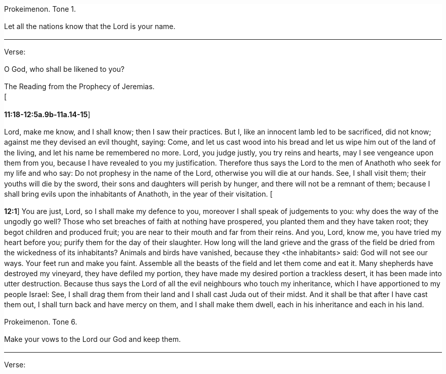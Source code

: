 Prokeimenon. Tone 1.

Let all the nations know that the Lord is your name.

****

Verse:

O God, who shall be likened to you?

The Reading from the Prophecy of Jeremias.\
\[

**11:18-12:5a.9b-11a.14-15**\]

Lord, make me know, and I shall know; then I saw their practices. But I,
like an innocent lamb led to be sacrificed, did not know; against me
they devised an evil thought, saying: Come, and let us cast wood into
his bread and let us wipe him out of the land of the living, and let his
name be remembered no more. Lord, you judge justly, you try reins and
hearts, may I see vengeance upon them from you, because I have revealed
to you my justification. Therefore thus says the Lord to the men of
Anathoth who seek for my life and who say: Do not prophesy in the name
of the Lord, otherwise you will die at our hands. See, I shall visit
them; their youths will die by the sword, their sons and daughters will
perish by hunger, and there will not be a remnant of them; because I
shall bring evils upon the inhabitants of Anathoth, in the year of their
visitation. \[

**12:1**\] You are just, Lord, so I shall make my defence to you,
moreover I shall speak of judgements to you: why does the way of the
ungodly go well? Those who set breaches of faith at nothing have
prospered, you planted them and they have taken root; they begot
children and produced fruit; you are near to their mouth and far from
their reins. And you, Lord, know me, you have tried my heart before you;
purify them for the day of their slaughter. How long will the land
grieve and the grass of the field be dried from the wickedness of its
inhabitants? Animals and birds have vanished, because they &lt;the
inhabitants&gt; said: God will not see our ways. Your feet run and make
you faint. Assemble all the beasts of the field and let them come and
eat it. Many shepherds have destroyed my vineyard, they have defiled my
portion, they have made my desired portion a trackless desert, it has
been made into utter destruction. Because thus says the Lord of all the
evil neighbours who touch my inheritance, which I have apportioned to my
people Israel: See, I shall drag them from their land and I shall cast
Juda out of their midst. And it shall be that after I have cast them
out, I shall turn back and have mercy on them, and I shall make them
dwell, each in his inheritance and each in his land.

Prokeimenon. Tone 6.

Make your vows to the Lord our God and keep them.

****

Verse:
